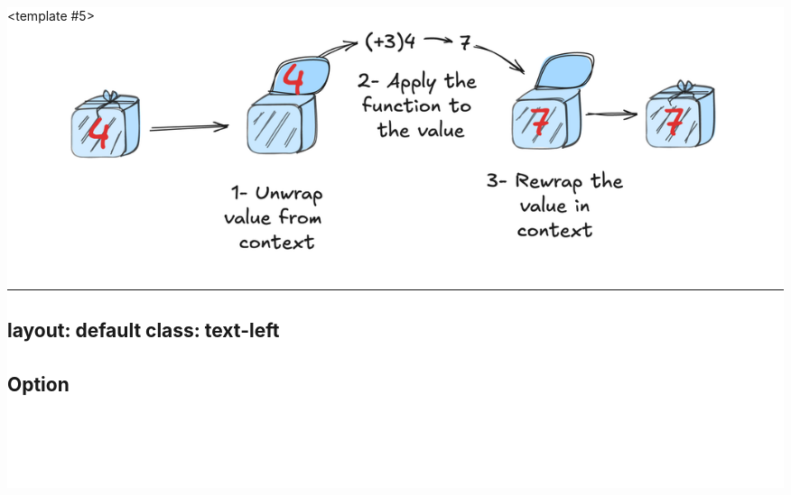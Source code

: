   <template #5><img src="../assets/option14.png"/></template>
</v-switch>


---
layout: default
class: text-left
---

## Option
<br/>
<br/>
<br/>
<br/>
<v-switch>
  <template #1><img src="../assets/option20.png"/></template>
  <template #2><img src="../assets/option21.png"/></template>